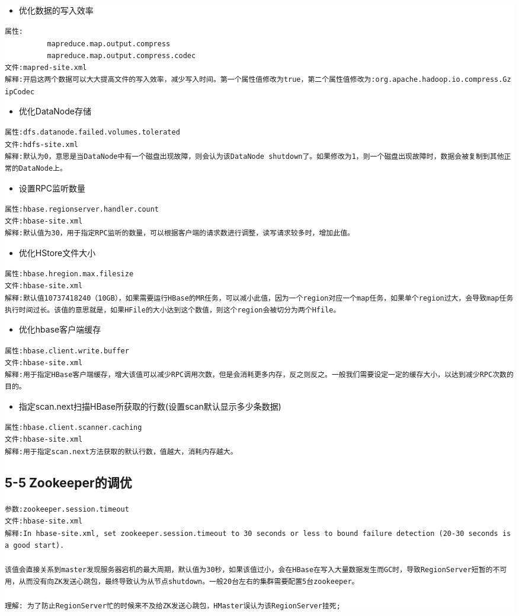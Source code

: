 - 优化数据的写入效率

```properties
属性:
          mapreduce.map.output.compress
          mapreduce.map.output.compress.codec
文件:mapred-site.xml
解释:开启这两个数据可以大大提高文件的写入效率，减少写入时间。第一个属性值修改为true，第二个属性值修改为:org.apache.hadoop.io.compress.GzipCodec
```

- 优化DataNode存储

``` properties
属性:dfs.datanode.failed.volumes.tolerated
文件:hdfs-site.xml
解释:默认为0，意思是当DataNode中有一个磁盘出现故障，则会认为该DataNode shutdown了。如果修改为1，则一个磁盘出现故障时，数据会被复制到其他正常的DataNode上。
```

-  设置RPC监听数量

``` properties
属性:hbase.regionserver.handler.count
文件:hbase-site.xml
解释:默认值为30，用于指定RPC监听的数量，可以根据客户端的请求数进行调整，读写请求较多时，增加此值。 
```

- 优化HStore文件大小

``` properties
属性:hbase.hregion.max.filesize
文件:hbase-site.xml
解释:默认值10737418240（10GB），如果需要运行HBase的MR任务，可以减小此值，因为一个region对应一个map任务，如果单个region过大，会导致map任务执行时间过长。该值的意思就是，如果HFile的大小达到这个数值，则这个region会被切分为两个Hfile。
```

- 优化hbase客户端缓存

``` properties
属性:hbase.client.write.buffer
文件:hbase-site.xml
解释:用于指定HBase客户端缓存，增大该值可以减少RPC调用次数，但是会消耗更多内存，反之则反之。一般我们需要设定一定的缓存大小，以达到减少RPC次数的目的。
```

- 指定scan.next扫描HBase所获取的行数(设置scan默认显示多少条数据)

``` properties
属性:hbase.client.scanner.caching
文件:hbase-site.xml
解释:用于指定scan.next方法获取的默认行数，值越大，消耗内存越大。
```



## 5-5 Zookeeper的调优

``` properties
参数:zookeeper.session.timeout
文件:hbase-site.xml
解释:In hbase-site.xml, set zookeeper.session.timeout to 30 seconds or less to bound failure detection (20-30 seconds is a good start).

该值会直接关系到master发现服务器宕机的最大周期，默认值为30秒，如果该值过小，会在HBase在写入大量数据发生而GC时，导致RegionServer短暂的不可用，从而没有向ZK发送心跳包，最终导致认为从节点shutdown。一般20台左右的集群需要配置5台zookeeper。

理解: 为了防止RegionServer忙的时候来不及给ZK发送心跳包，HMaster误认为该RegionServer挂死;

```
